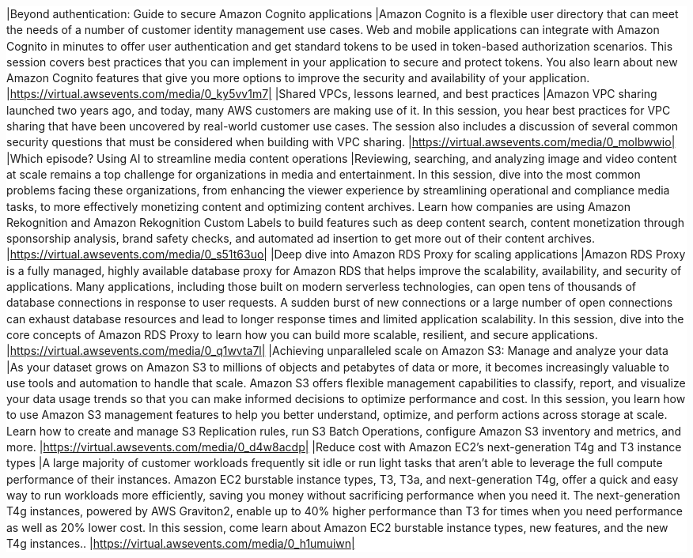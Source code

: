 |Beyond authentication: Guide to secure Amazon Cognito applications                              |Amazon Cognito is a flexible user directory that can meet the needs of a number of customer identity management use cases. Web and mobile applications can integrate with Amazon Cognito in minutes to offer user authentication and get standard tokens to be used in token-based authorization scenarios. This session covers best practices that you can implement in your application to secure and protect tokens. You also learn about new Amazon Cognito features that give you more options to improve the security and availability of your application.                                                                                                                                                                                                                                                                   |https://virtual.awsevents.com/media/0_ky5vv1m7|
|Shared VPCs, lessons learned, and best practices                                                |Amazon VPC sharing launched two years ago, and today, many AWS customers are making use of it. In this session, you hear best practices for VPC sharing that have been uncovered by real-world customer use cases. The session also includes a discussion of several common security questions that must be considered when building with VPC sharing.                                                                                                                                                                                                                                                                                                                                                                                                                                                                              |https://virtual.awsevents.com/media/0_molbwwio|
|Which episode? Using AI to streamline media content operations                                  |Reviewing, searching, and analyzing image and video content at scale remains a top challenge for organizations in media and entertainment. In this session, dive into the most common problems facing these organizations, from enhancing the viewer experience by streamlining operational and compliance media tasks, to more effectively monetizing content and optimizing content archives. Learn how companies are using Amazon Rekognition and Amazon Rekognition Custom Labels to build features such as deep content search, content monetization through sponsorship analysis, brand safety checks, and automated ad insertion to get more out of their content archives.                                                                                                                                                  |https://virtual.awsevents.com/media/0_s51t63uo|
|Deep dive into Amazon RDS Proxy for scaling applications                                        |Amazon RDS Proxy is a fully managed, highly available database proxy for Amazon RDS that helps improve the scalability, availability, and security of applications. Many applications, including those built on modern serverless technologies, can open tens of thousands of database connections in response to user requests. A sudden burst of new connections or a large number of open connections can exhaust database resources and lead to longer response times and limited application scalability. In this session, dive into the core concepts of Amazon RDS Proxy to learn how you can build more scalable, resilient, and secure applications.                                                                                                                                                                       |https://virtual.awsevents.com/media/0_q1wvta7l|
|Achieving unparalleled scale on Amazon S3: Manage and analyze your data                         |As your dataset grows on Amazon S3 to millions of objects and petabytes of data or more, it becomes increasingly valuable to use tools and automation to handle that scale. Amazon S3 offers flexible management capabilities to classify, report, and visualize your data usage trends so that you can make informed decisions to optimize performance and cost. In this session, you learn how to use Amazon S3 management features to help you better understand, optimize, and perform actions across storage at scale. Learn how to create and manage S3 Replication rules, run S3 Batch Operations, configure Amazon S3 inventory and metrics, and more.                                                                                                                                                                      |https://virtual.awsevents.com/media/0_d4w8acdp|
|Reduce cost with Amazon EC2’s next-generation T4g and T3 instance types                         |A large majority of customer workloads frequently sit idle or run light tasks that aren’t able to leverage the full compute performance of their instances. Amazon EC2 burstable instance types, T3, T3a, and next-generation T4g, offer a quick and easy way to run workloads more efficiently, saving you money without sacrificing performance when you need it. The next-generation T4g instances, powered by AWS Graviton2, enable up to 40% higher performance than T3 for times when you need performance as well as 20% lower cost. In this session, come learn about Amazon EC2 burstable instance types, new features, and the new T4g instances..                                                                                                                                                                        |https://virtual.awsevents.com/media/0_h1umuiwn|